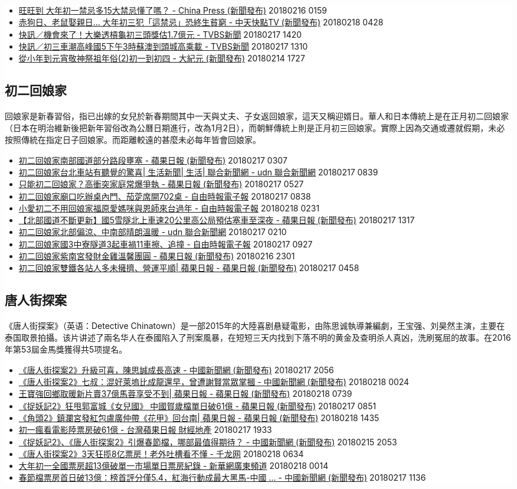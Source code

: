 - [旺旺到  大年初一禁忌多15大禁忌懂了嗎？ - China Press (新聞發布)](http://www.chinapress.com.my/20180216/%E2%97%A4%E6%97%BA%E6%97%BA%E5%88%B0%E2%97%A2%E5%A4%A7%E5%B9%B4%E5%88%9D%E4%B8%80%E7%A6%81%E5%BF%8C%E5%A4%9A-15%E5%A4%A7%E7%A6%81%E5%BF%8C%E6%87%82%E4%BA%86%E5%97%8E%EF%BC%9F/ "旺旺到  大年初一禁忌多15大禁忌懂了嗎？ - China Press (新聞發布)") 20180216 0159
- [赤狗日、老鼠娶親日… 大年初三犯「這禁忌」恐終生貧窮 - 中天快點TV (新聞發布)](http://gotv.ctitv.com.tw/2018/02/843173.htm "赤狗日、老鼠娶親日… 大年初三犯「這禁忌」恐終生貧窮 - 中天快點TV (新聞發布)") 20180218 0428
- [快訊／機會來了！大樂透槓龜初三頭獎估1.7億元 - TVBS新聞](https://news.tvbs.com.tw/life/871410 "快訊／機會來了！大樂透槓龜初三頭獎估1.7億元 - TVBS新聞") 20180217 1420
- [快訊／初三車潮高峰國5下午3時蘇澳到頭城高乘載 - TVBS新聞](https://news.tvbs.com.tw/life/871397 "快訊／初三車潮高峰國5下午3時蘇澳到頭城高乘載 - TVBS新聞") 20180217 1310
- [從小年到元宵敬神祭祖年俗(2)初一到初四 - 大紀元 (新聞發布)](http://www.epochtimes.com/b5/18/2/6/n10118574.htm "從小年到元宵敬神祭祖年俗(2)初一到初四 - 大紀元 (新聞發布)") 20180214 1727

## 初二回娘家

回娘家是新春習俗，指已出嫁的女兒於新春期間其中一天與丈夫、子女返回娘家，這天又稱迎婿日。華人和日本傳統上是在正月初二回娘家（日本在明治維新後把新年習俗改為公曆日期進行，改為1月2日），而朝鮮傳統上則是正月初三回娘家。實際上因為交通或遷就假期，未必按照傳統在指定日子回娘家。而距離較遠的甚麼未必每年皆會回娘家。
- [初二回娘家南部國道部分路段壅塞 - 蘋果日報 (新聞發布)](https://tw.appledaily.com/new/realtime/20180217/1299870/ "初二回娘家南部國道部分路段壅塞 - 蘋果日報 (新聞發布)") 20180217 0307
- [初二回娘家台北車站有聽覺的驚喜| 生活新聞| 生活| 聯合新聞網 - udn 聯合新聞網](https://udn.com/news/story/7266/2989174 "初二回娘家台北車站有聽覺的驚喜| 生活新聞| 生活| 聯合新聞網 - udn 聯合新聞網") 20180217 0839
- [只能初二回娘家？高衝突家庭常爆爭執 - 蘋果日報 (新聞發布)](https://tw.appledaily.com/new/realtime/20180217/1299948/ "只能初二回娘家？高衝突家庭常爆爭執 - 蘋果日報 (新聞發布)") 20180217 0527
- [初二回娘家廟口吃辦桌內門、茄萣席開702桌 - 自由時報電子報](http://news.ltn.com.tw/news/life/breakingnews/2343833 "初二回娘家廟口吃辦桌內門、茄萣席開702桌 - 自由時報電子報") 20180217 0838
- [小愛初二不用回娘家福原愛媽咪與恩師來台過年 - 自由時報電子報](http://sports.ltn.com.tw/news/breakingnews/2344017 "小愛初二不用回娘家福原愛媽咪與恩師來台過年 - 自由時報電子報") 20180218 0231
- [【北部國道不斷更新】國5雪隧北上車速20公里高公局預估塞車至深夜 - 蘋果日報 (新聞發布)](https://tw.appledaily.com/new/realtime/20180217/1299818/ "【北部國道不斷更新】國5雪隧北上車速20公里高公局預估塞車至深夜 - 蘋果日報 (新聞發布)") 20180217 1317
- [初二回娘家北部偏涼、中南部晴朗溫暖 - udn 聯合新聞網](https://udn.com/news/story/7266/2988951 "初二回娘家北部偏涼、中南部晴朗溫暖 - udn 聯合新聞網") 20180217 0210
- [初二回娘家國3中寮隧道3起車禍11車擦、追撞 - 自由時報電子報](http://news.ltn.com.tw/news/life/breakingnews/2343873 "初二回娘家國3中寮隧道3起車禍11車擦、追撞 - 自由時報電子報") 20180217 0927
- [初二回娘家紫南宮發財金雞溫馨團圓 - 蘋果日報 (新聞發布)](https://tw.appledaily.com/new/realtime/20180217/1297235/ "初二回娘家紫南宮發財金雞溫馨團圓 - 蘋果日報 (新聞發布)") 20180216 2301
- [初二回娘家雙鐵各站人多未擁擠、營運平順| 蘋果日報 - 蘋果日報 (新聞發布)](https://tw.appledaily.com/new/realtime/20180217/1299889/ "初二回娘家雙鐵各站人多未擁擠、營運平順| 蘋果日報 - 蘋果日報 (新聞發布)") 20180217 0458

## 唐人街探案

《唐人街探案》（英语：Detective Chinatown）是一部2015年的大陸喜剧悬疑電影，由陈思诚執導兼編劇，王宝强、刘昊然主演，主要在泰国取景拍攝。该片讲述了兩名华人在泰國陷入了刑案風暴，在短短三天内找到下落不明的黄金及查明杀人真凶，洗刷冤屈的故事。在2016年第53屆金馬獎獲得共5项提名。
- [《唐人街探案2》升級可喜，陳思誠成長高速 - 中國新聞網 (新聞發布)](https://www.xcnnews.com/yl/3367899.html "《唐人街探案2》升級可喜，陳思誠成長高速 - 中國新聞網 (新聞發布)") 20180217 2056
- [《唐人街探案2》七叔：混好萊塢比成龍還早，曾遭謝賢當眾掌摑 - 中國新聞網 (新聞發布)](https://www.xcnnews.com/yl/3369394.html "《唐人街探案2》七叔：混好萊塢比成龍還早，曾遭謝賢當眾掌摑 - 中國新聞網 (新聞發布)") 20180218 0024
- [王寶強回鄉取暖新片賣37億馬蓉享受不到| 蘋果日報 - 蘋果日報 (新聞發布)](https://tw.appledaily.com/new/realtime/20180218/1300207/ "王寶強回鄉取暖新片賣37億馬蓉享受不到| 蘋果日報 - 蘋果日報 (新聞發布)") 20180218 0739
- [《捉妖記2》狂甩郭富城《女兒國》 中國賀歲檔單日破61億 - 蘋果日報 (新聞發布)](https://tw.appledaily.com/new/realtime/20180217/1299914/ "《捉妖記2》狂甩郭富城《女兒國》 中國賀歲檔單日破61億 - 蘋果日報 (新聞發布)") 20180217 0851
- [《角頭2》鎮瀾宮發紅包盧廣仲帶《花甲》回台南| 蘋果日報 - 蘋果日報 (新聞發布)](https://tw.appledaily.com/new/realtime/20180218/1300361/ "《角頭2》鎮瀾宮發紅包盧廣仲帶《花甲》回台南| 蘋果日報 - 蘋果日報 (新聞發布)") 20180218 1435
- [初一瘋看電影陸票房破61億 - 台灣蘋果日報 財經地產](https://tw.appledaily.com/finance/daily/20180218/37936080 "初一瘋看電影陸票房破61億 - 台灣蘋果日報 財經地產") 20180217 1933
- [《捉妖記2》、《唐人街探案2》引爆春節檔，哪部最值得期待？ - 中國新聞網 (新聞發布)](https://www.xcnnews.com/yl/3348934.html "《捉妖記2》、《唐人街探案2》引爆春節檔，哪部最值得期待？ - 中國新聞網 (新聞發布)") 20180215 2053
- [《唐人街探案2》3天狂揽8亿票房！老外吐槽看不懂 - 千龙网](http://tech.qianlong.com/2018/0218/2404714.shtml "《唐人街探案2》3天狂揽8亿票房！老外吐槽看不懂 - 千龙网") 20180218 0634
- [大年初一全國票房超13億破單一市場單日票房紀錄 - 新華網廣東頻道](http://big5.xinhuanet.com/gate/big5/www.xinhuanet.com/politics/2018-02/18/c_1122426021.htm "大年初一全國票房超13億破單一市場單日票房紀錄 - 新華網廣東頻道") 20180218 0014
- [春節檔票房首日破13億：榜首評分僅5.4，紅海行動成最大黑馬-中國 ... - 中國新聞網 (新聞發布)](https://www.xcnnews.com/kj/3363927.html "春節檔票房首日破13億：榜首評分僅5.4，紅海行動成最大黑馬-中國 ... - 中國新聞網 (新聞發布)") 20180217 1136
